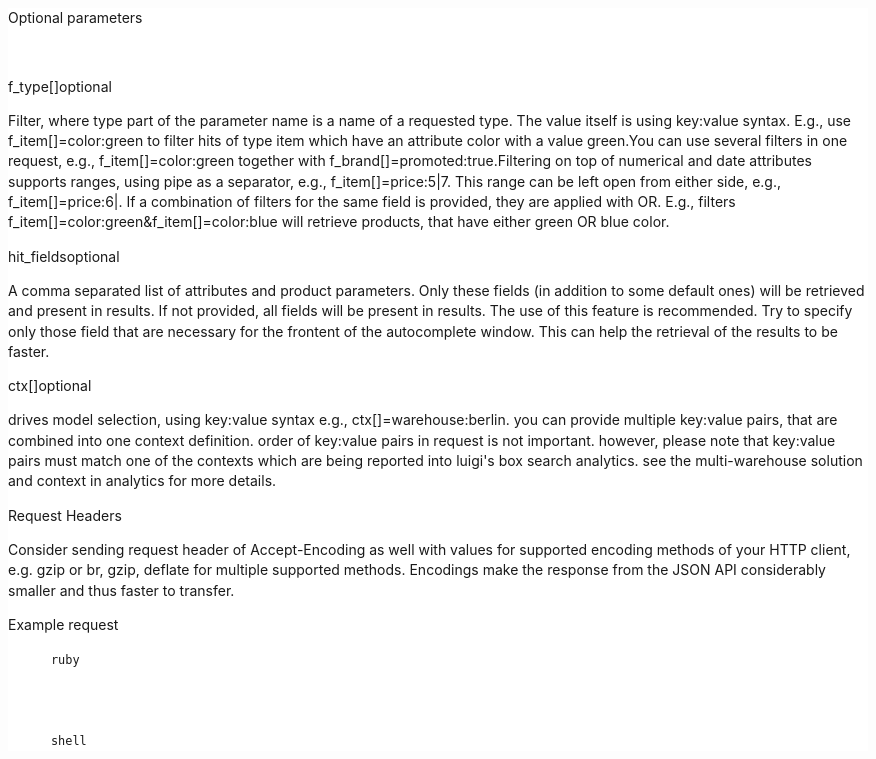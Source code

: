

Optional parameters
      

        
 
 


        

f_type[]optional

Filter, where type part of the parameter name is a name of a requested type. The value itself is using key:value syntax. E.g., use f_item[]=color:green to filter hits of type item which have an attribute color with a value green.You can use several filters in one request, e.g., f_item[]=color:green together with f_brand[]=promoted:true.Filtering on top of numerical and date attributes supports ranges, using pipe as a separator, e.g., f_item[]=price:5|7. This range can be left open from either side, e.g., f_item[]=price:6|. If a combination of filters for the same field is provided, they are applied with OR. E.g., filters f_item[]=color:green&f_item[]=color:blue will retrieve products, that have either green OR blue color.



hit_fieldsoptional

A comma separated list of attributes and product parameters. Only these fields (in addition to some default ones) will be retrieved and present in results. If not provided, all fields will be present in results. The use of this feature is recommended. Try to specify only those field that are necessary for the frontent of the autocomplete window. This can help the retrieval of the results to be faster.



ctx[]optional

drives model selection, using key:value syntax e.g., ctx[]=warehouse:berlin. you can provide multiple key:value pairs, that are combined into one context definition. order of key:value pairs in request is not important. however, please note that key:value pairs must match one of the contexts which are being reported into luigi's box search analytics. see the multi-warehouse solution and context in analytics for more details.


      


Request Headers


Consider sending request header of Accept-Encoding as well with values for supported encoding methods of your HTTP client, e.g. gzip or br, gzip, deflate for multiple supported methods. Encodings make the response from the JSON API considerably smaller and thus faster to transfer.


Example request

  
    
      
        
          ruby
        
      
        
          shell
        
      
        
